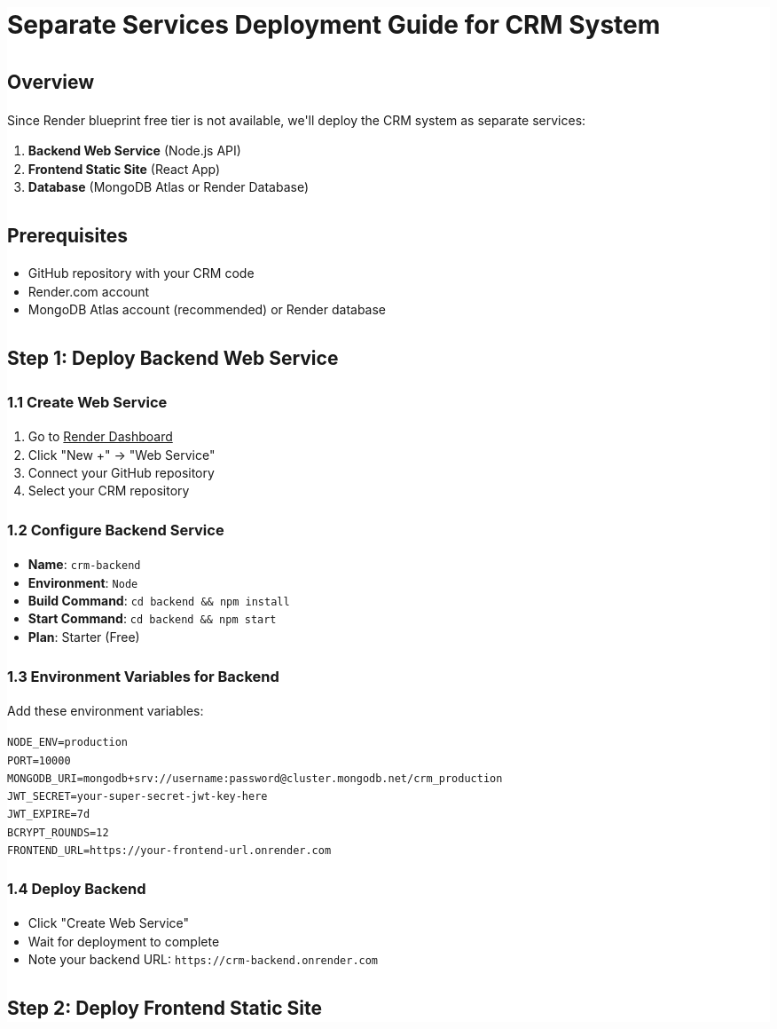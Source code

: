 # Separate Services Deployment Guide for CRM System

## Overview
Since Render blueprint free tier is not available, we'll deploy the CRM system as separate services:
1. **Backend Web Service** (Node.js API)
2. **Frontend Static Site** (React App)
3. **Database** (MongoDB Atlas or Render Database)

## Prerequisites
- GitHub repository with your CRM code
- Render.com account
- MongoDB Atlas account (recommended) or Render database

## Step 1: Deploy Backend Web Service

### 1.1 Create Web Service
1. Go to [Render Dashboard](https://dashboard.render.com)
2. Click "New +" → "Web Service"
3. Connect your GitHub repository
4. Select your CRM repository

### 1.2 Configure Backend Service
- **Name**: `crm-backend`
- **Environment**: `Node`
- **Build Command**: `cd backend && npm install`
- **Start Command**: `cd backend && npm start`
- **Plan**: Starter (Free)

### 1.3 Environment Variables for Backend
Add these environment variables:
```
NODE_ENV=production
PORT=10000
MONGODB_URI=mongodb+srv://username:password@cluster.mongodb.net/crm_production
JWT_SECRET=your-super-secret-jwt-key-here
JWT_EXPIRE=7d
BCRYPT_ROUNDS=12
FRONTEND_URL=https://your-frontend-url.onrender.com
```

### 1.4 Deploy Backend
- Click "Create Web Service"
- Wait for deployment to complete
- Note your backend URL: `https://crm-backend.onrender.com`

## Step 2: Deploy Frontend Static Site

